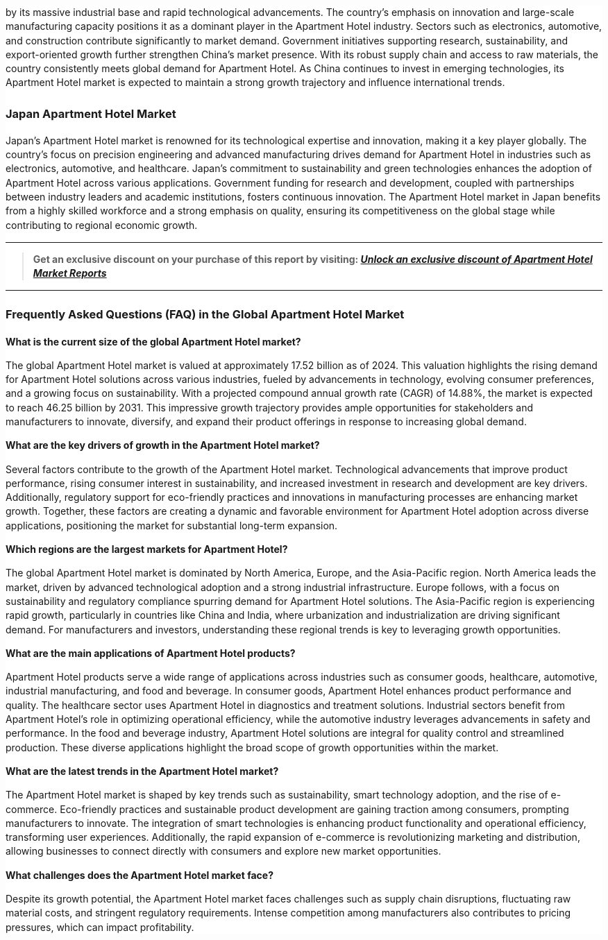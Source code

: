 by its massive industrial base and rapid technological advancements. The country&rsquo;s emphasis on innovation and large-scale manufacturing capacity positions it as a dominant player in the Apartment Hotel industry. Sectors such as electronics, automotive, and construction contribute significantly to market demand. Government initiatives supporting research, sustainability, and export-oriented growth further strengthen China&rsquo;s market presence. With its robust supply chain and access to raw materials, the country consistently meets global demand for Apartment Hotel. As China continues to invest in emerging technologies, its Apartment Hotel market is expected to maintain a strong growth trajectory and influence international trends.</p><h3>Japan Apartment Hotel Market</h3><p>Japan&rsquo;s Apartment Hotel market is renowned for its technological expertise and innovation, making it a key player globally. The country&rsquo;s focus on precision engineering and advanced manufacturing drives demand for Apartment Hotel in industries such as electronics, automotive, and healthcare. Japan&rsquo;s commitment to sustainability and green technologies enhances the adoption of Apartment Hotel across various applications. Government funding for research and development, coupled with partnerships between industry leaders and academic institutions, fosters continuous innovation. The Apartment Hotel market in Japan benefits from a highly skilled workforce and a strong emphasis on quality, ensuring its competitiveness on the global stage while contributing to regional economic growth.</p><hr /><blockquote><p><strong>Get an exclusive discount on your purchase of this report by visiting: <em><a href="://marketresearchpulse.com/ask-for-discount/89946?utm_source=Github&amp;utm_medium=0112">Unlock an exclusive discount of Apartment Hotel Market Reports</a></em>&nbsp;</strong></p></blockquote><hr /><h3>Frequently Asked Questions (FAQ) in the Global Apartment Hotel Market</h3><p><strong>What is the current size of the global Apartment Hotel market?</strong></p><p>The global Apartment Hotel market is valued at approximately 17.52 billion as of 2024. This valuation highlights the rising demand for Apartment Hotel solutions across various industries, fueled by advancements in technology, evolving consumer preferences, and a growing focus on sustainability. With a projected compound annual growth rate (CAGR) of 14.88%, the market is expected to reach 46.25 billion by 2031. This impressive growth trajectory provides ample opportunities for stakeholders and manufacturers to innovate, diversify, and expand their product offerings in response to increasing global demand.</p><p><strong>What are the key drivers of growth in the Apartment Hotel market?</strong></p><p>Several factors contribute to the growth of the Apartment Hotel market. Technological advancements that improve product performance, rising consumer interest in sustainability, and increased investment in research and development are key drivers. Additionally, regulatory support for eco-friendly practices and innovations in manufacturing processes are enhancing market growth. Together, these factors are creating a dynamic and favorable environment for Apartment Hotel adoption across diverse applications, positioning the market for substantial long-term expansion.</p><p><strong>Which regions are the largest markets for Apartment Hotel?</strong></p><p>The global Apartment Hotel market is dominated by North America, Europe, and the Asia-Pacific region. North America leads the market, driven by advanced technological adoption and a strong industrial infrastructure. Europe follows, with a focus on sustainability and regulatory compliance spurring demand for Apartment Hotel solutions. The Asia-Pacific region is experiencing rapid growth, particularly in countries like China and India, where urbanization and industrialization are driving significant demand. For manufacturers and investors, understanding these regional trends is key to leveraging growth opportunities.</p><p><strong>What are the main applications of Apartment Hotel products?</strong></p><p>Apartment Hotel products serve a wide range of applications across industries such as consumer goods, healthcare, automotive, industrial manufacturing, and food and beverage. In consumer goods, Apartment Hotel enhances product performance and quality. The healthcare sector uses Apartment Hotel in diagnostics and treatment solutions. Industrial sectors benefit from Apartment Hotel&rsquo;s role in optimizing operational efficiency, while the automotive industry leverages advancements in safety and performance. In the food and beverage industry, Apartment Hotel solutions are integral for quality control and streamlined production. These diverse applications highlight the broad scope of growth opportunities within the market.</p><p><strong>What are the latest trends in the Apartment Hotel market?</strong></p><p>The Apartment Hotel market is shaped by key trends such as sustainability, smart technology adoption, and the rise of e-commerce. Eco-friendly practices and sustainable product development are gaining traction among consumers, prompting manufacturers to innovate. The integration of smart technologies is enhancing product functionality and operational efficiency, transforming user experiences. Additionally, the rapid expansion of e-commerce is revolutionizing marketing and distribution, allowing businesses to connect directly with consumers and explore new market opportunities.</p><p><strong>What challenges does the Apartment Hotel market face?</strong></p><p>Despite its growth potential, the Apartment Hotel market faces challenges such as supply chain disruptions, fluctuating raw material costs, and stringent regulatory requirements. Intense competition among manufacturers also contributes to pricing pressures, which can impact profitability.